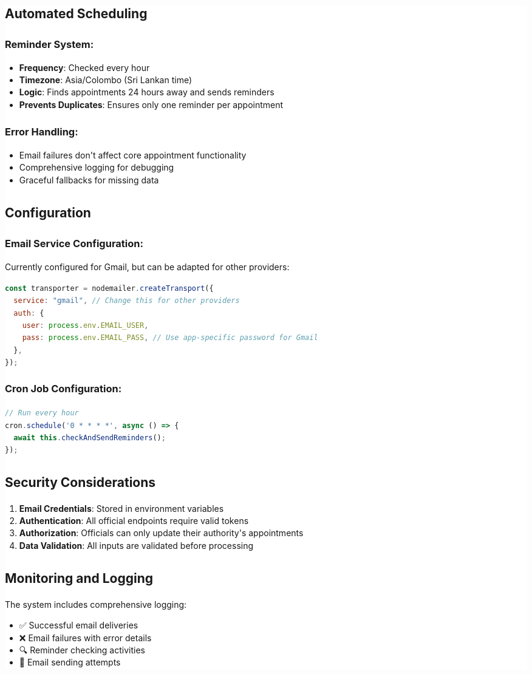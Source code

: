 ## Automated Scheduling

### Reminder System:
- **Frequency**: Checked every hour
- **Timezone**: Asia/Colombo (Sri Lankan time)
- **Logic**: Finds appointments 24 hours away and sends reminders
- **Prevents Duplicates**: Ensures only one reminder per appointment

### Error Handling:
- Email failures don't affect core appointment functionality
- Comprehensive logging for debugging
- Graceful fallbacks for missing data

## Configuration

### Email Service Configuration:
Currently configured for Gmail, but can be adapted for other providers:

```javascript
const transporter = nodemailer.createTransport({
  service: "gmail", // Change this for other providers
  auth: {
    user: process.env.EMAIL_USER,
    pass: process.env.EMAIL_PASS, // Use app-specific password for Gmail
  },
});
```

### Cron Job Configuration:
```javascript
// Run every hour
cron.schedule('0 * * * *', async () => {
  await this.checkAndSendReminders();
});
```

## Security Considerations

1. **Email Credentials**: Stored in environment variables
2. **Authentication**: All official endpoints require valid tokens
3. **Authorization**: Officials can only update their authority's appointments
4. **Data Validation**: All inputs are validated before processing

## Monitoring and Logging

The system includes comprehensive logging:
- ✅ Successful email deliveries
- ❌ Email failures with error details
- 🔍 Reminder checking activities
- 📧 Email sending attempts
